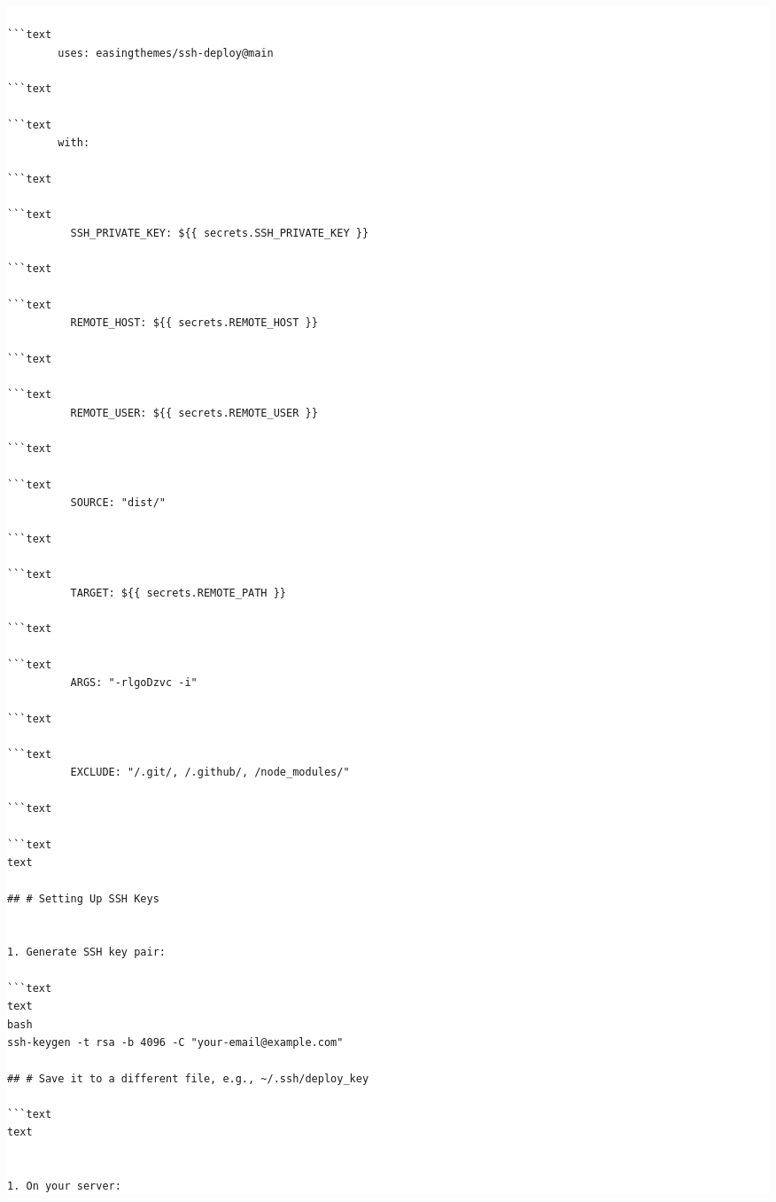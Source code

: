 ```text

```text
        uses: easingthemes/ssh-deploy@main

```text

```text
        with:

```text

```text
          SSH_PRIVATE_KEY: ${{ secrets.SSH_PRIVATE_KEY }}

```text

```text
          REMOTE_HOST: ${{ secrets.REMOTE_HOST }}

```text

```text
          REMOTE_USER: ${{ secrets.REMOTE_USER }}

```text

```text
          SOURCE: "dist/"

```text

```text
          TARGET: ${{ secrets.REMOTE_PATH }}

```text

```text
          ARGS: "-rlgoDzvc -i"

```text

```text
          EXCLUDE: "/.git/, /.github/, /node_modules/"

```text

```text
text

## # Setting Up SSH Keys


1. Generate SSH key pair:

```text
text
bash
ssh-keygen -t rsa -b 4096 -C "your-email@example.com"

## # Save it to a different file, e.g., ~/.ssh/deploy_key

```text
text


1. On your server:

```